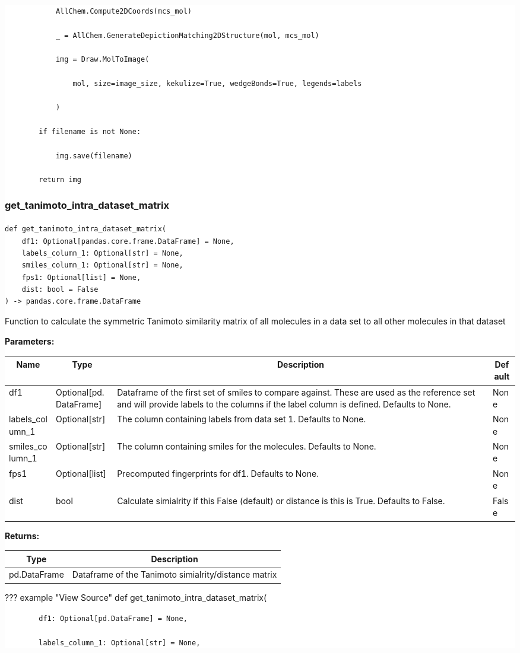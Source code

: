                 AllChem.Compute2DCoords(mcs_mol)

                _ = AllChem.GenerateDepictionMatching2DStructure(mol, mcs_mol)

                img = Draw.MolToImage(

                    mol, size=image_size, kekulize=True, wedgeBonds=True, legends=labels

                )

            if filename is not None:

                img.save(filename)

            return img


### get_tanimoto_intra_dataset_matrix

```python3
def get_tanimoto_intra_dataset_matrix(
    df1: Optional[pandas.core.frame.DataFrame] = None,
    labels_column_1: Optional[str] = None,
    smiles_column_1: Optional[str] = None,
    fps1: Optional[list] = None,
    dist: bool = False
) -> pandas.core.frame.DataFrame
```

Function to calculate the symmetric Tanimoto similarity matrix of all molecules in a data set to all other molecules in that dataset

**Parameters:**

| Name | Type | Description | Default |
|---|---|---|---|
| df1 | Optional[pd.DataFrame] | Dataframe of the first set of smiles to compare against. These are used as the reference set and will provide labels to the columns if the label column is defined. Defaults to None. | None |
| labels_column_1 | Optional[str] | The column containing labels from data set 1. Defaults to None. | None |
| smiles_column_1 | Optional[str] | The column containing smiles for the molecules. Defaults to None. | None |
| fps1 | Optional[list] | Precomputed fingerprints for df1. Defaults to None. | None |
| dist | bool | Calculate simialrity if this False (default) or distance is this is True. Defaults to False. | False |

**Returns:**

| Type | Description |
|---|---|
| pd.DataFrame | Dataframe of the Tanimoto simialrity/distance matrix |

??? example "View Source"
        def get_tanimoto_intra_dataset_matrix(

            df1: Optional[pd.DataFrame] = None,

            labels_column_1: Optional[str] = None,
